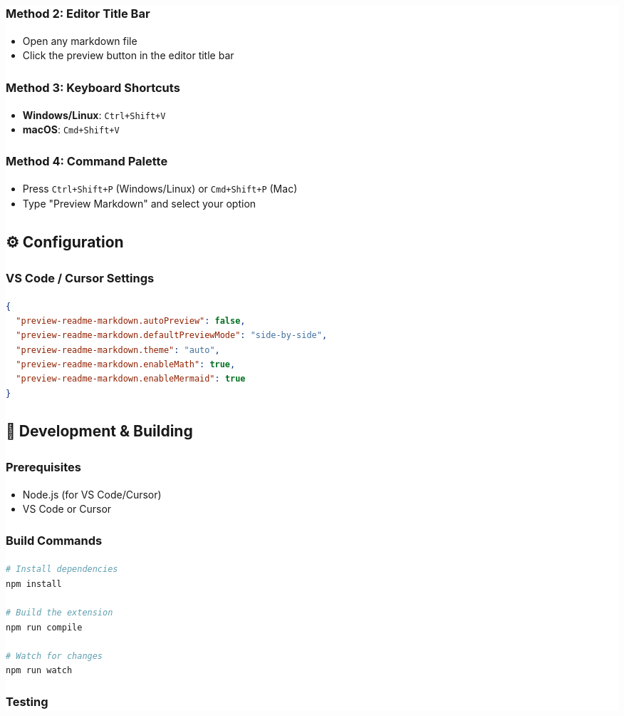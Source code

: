 ### **Method 2: Editor Title Bar**

- Open any markdown file
- Click the preview button in the editor title bar

### **Method 3: Keyboard Shortcuts**

- **Windows/Linux**: `Ctrl+Shift+V`
- **macOS**: `Cmd+Shift+V`

### **Method 4: Command Palette**

- Press `Ctrl+Shift+P` (Windows/Linux) or `Cmd+Shift+P` (Mac)
- Type "Preview Markdown" and select your option

## ⚙️ **Configuration**

### **VS Code / Cursor Settings**

```json
{
  "preview-readme-markdown.autoPreview": false,
  "preview-readme-markdown.defaultPreviewMode": "side-by-side",
  "preview-readme-markdown.theme": "auto",
  "preview-readme-markdown.enableMath": true,
  "preview-readme-markdown.enableMermaid": true
}
```

## 🔧 **Development & Building**

### **Prerequisites**

- Node.js (for VS Code/Cursor)
- VS Code or Cursor

### **Build Commands**

```bash
# Install dependencies
npm install

# Build the extension
npm run compile

# Watch for changes
npm run watch
```

### **Testing**
